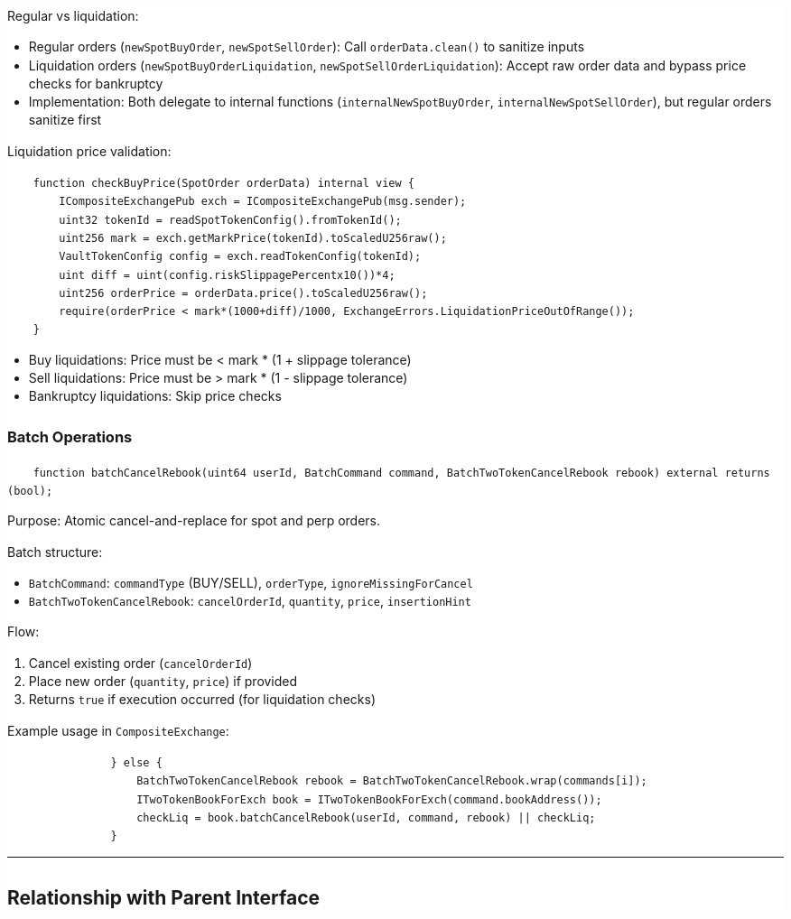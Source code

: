 Regular vs liquidation:
- Regular orders (`newSpotBuyOrder`, `newSpotSellOrder`): Call `orderData.clean()` to sanitize inputs
- Liquidation orders (`newSpotBuyOrderLiquidation`, `newSpotSellOrderLiquidation`): Accept raw order data and bypass price checks for bankruptcy
- Implementation: Both delegate to internal functions (`internalNewSpotBuyOrder`, `internalNewSpotSellOrder`), but regular orders sanitize first

Liquidation price validation:
```528:536:BaseDEX/contracts/src/main/sol/TwoTokenOrderBook.sol
    function checkBuyPrice(SpotOrder orderData) internal view {
        ICompositeExchangePub exch = ICompositeExchangePub(msg.sender);
        uint32 tokenId = readSpotTokenConfig().fromTokenId();
        uint256 mark = exch.getMarkPrice(tokenId).toScaledU256raw();
        VaultTokenConfig config = exch.readTokenConfig(tokenId);
        uint diff = uint(config.riskSlippagePercentx10())*4;
        uint256 orderPrice = orderData.price().toScaledU256raw();
        require(orderPrice < mark*(1000+diff)/1000, ExchangeErrors.LiquidationPriceOutOfRange());
    }
```

- Buy liquidations: Price must be < mark * (1 + slippage tolerance)
- Sell liquidations: Price must be > mark * (1 - slippage tolerance)
- Bankruptcy liquidations: Skip price checks

### Batch Operations

```21:21:BaseDEX/contracts/src/main/sol/ITwoTokenBookForExch.sol
    function batchCancelRebook(uint64 userId, BatchCommand command, BatchTwoTokenCancelRebook rebook) external returns (bool);
```

Purpose: Atomic cancel-and-replace for spot and perp orders.

Batch structure:
- `BatchCommand`: `commandType` (BUY/SELL), `orderType`, `ignoreMissingForCancel`
- `BatchTwoTokenCancelRebook`: `cancelOrderId`, `quantity`, `price`, `insertionHint`

Flow:
1. Cancel existing order (`cancelOrderId`)
2. Place new order (`quantity`, `price`) if provided
3. Returns `true` if execution occurred (for liquidation checks)

Example usage in `CompositeExchange`:
```873:877:BaseDEX/contracts/src/main/sol/CompositeExchange.sol
                } else {
                    BatchTwoTokenCancelRebook rebook = BatchTwoTokenCancelRebook.wrap(commands[i]);
                    ITwoTokenBookForExch book = ITwoTokenBookForExch(command.bookAddress());
                    checkLiq = book.batchCancelRebook(userId, command, rebook) || checkLiq;
                }
```

---

## Relationship with Parent Interface
